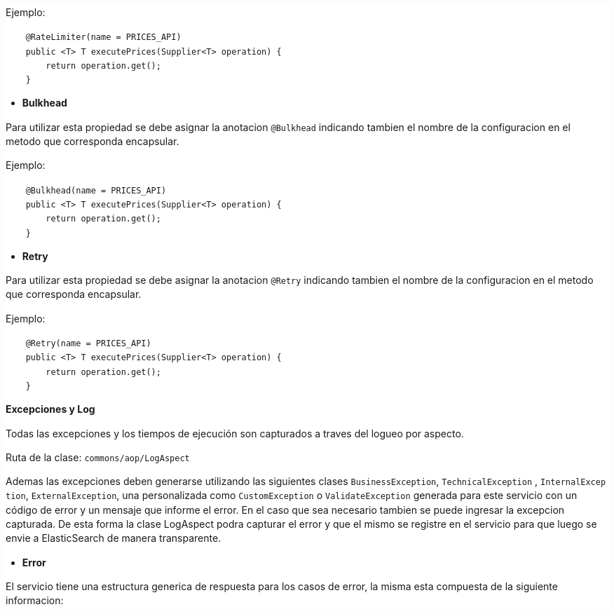 Ejemplo:

```
    @RateLimiter(name = PRICES_API)
    public <T> T executePrices(Supplier<T> operation) {
        return operation.get();
    }
```

* **Bulkhead**

Para utilizar esta propiedad se debe asignar la anotacion `@Bulkhead` indicando tambien el nombre de la configuracion en
el metodo que corresponda encapsular.

Ejemplo:

```
    @Bulkhead(name = PRICES_API)
    public <T> T executePrices(Supplier<T> operation) {
        return operation.get();
    }
```

* **Retry**

Para utilizar esta propiedad se debe asignar la anotacion `@Retry` indicando tambien el nombre de la configuracion en el
metodo que corresponda encapsular.

Ejemplo:

```
    @Retry(name = PRICES_API)
    public <T> T executePrices(Supplier<T> operation) {
        return operation.get();
    }
```

**Excepciones y Log**

Todas las excepciones y los tiempos de ejecución son capturados a traves del logueo por
aspecto.

Ruta de la clase: `commons/aop/LogAspect`

Ademas las excepciones deben generarse utilizando las siguientes clases `BusinessException`, `TechnicalException`
, `InternalException`, `ExternalException`, una personalizada como `CustomException` o `ValidateException` generada para
este servicio con un código de error y un mensaje que informe el error. En el caso que sea necesario tambien se puede
ingresar la excepcion capturada. De esta forma la clase LogAspect podra capturar el error y que el mismo se registre en
el servicio para que luego se envie a ElasticSearch de manera transparente.

* **Error**

El servicio tiene una estructura generica de respuesta para los casos de error, la misma esta compuesta de la siguiente
informacion:

